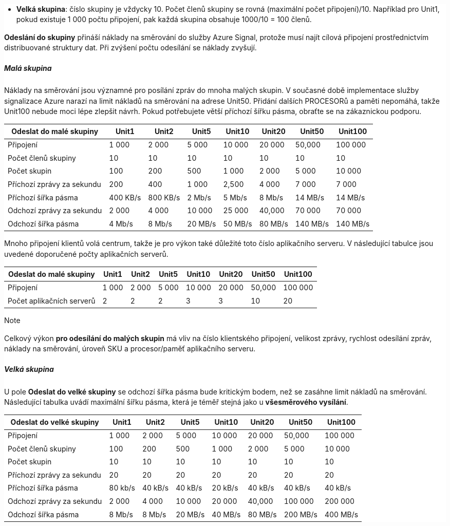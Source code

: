 - **Velká skupina**: číslo skupiny je vždycky 10. Počet členů skupiny se rovná (maximální počet připojení)/10. Například pro Unit1, pokud existuje 1 000 počtu připojení, pak každá skupina obsahuje 1000/10 = 100 členů.

**Odeslání do skupiny** přináší náklady na směrování do služby Azure Signal, protože musí najít cílová připojení prostřednictvím distribuované struktury dat. Při zvýšení počtu odesílání se náklady zvyšují.

##### <a name="small-group"></a>Malá skupina

Náklady na směrování jsou významné pro posílání zpráv do mnoha malých skupin. V současné době implementace služby signalizace Azure narazí na limit nákladů na směrování na adrese Unit50. Přidání dalších PROCESORů a paměti nepomáhá, takže Unit100 nebude moci lépe zlepšit návrh. Pokud potřebujete větší příchozí šířku pásma, obraťte se na zákaznickou podporu.

|   Odeslat do malé skupiny     | Unit1 | Unit2 | Unit5  | Unit10 | Unit20 | Unit50 | Unit100 |
|---------------------------|-------|-------|--------|--------|--------|--------|---------|
| Připojení               | 1 000 | 2 000 | 5 000  | 10 000 | 20 000 | 50,000 | 100 000
| Počet členů skupiny        | 10    | 10    | 10     | 10     | 10     | 10     | 10 
| Počet skupin               | 100   | 200   | 500    | 1 000  | 2 000  | 5 000  | 10 000 
| Příchozí zprávy za sekundu  | 200   | 400   | 1 000  | 2,500  | 4 000  | 7 000  | 7 000   |
| Příchozí šířka pásma  | 400 KB/s  | 800 KB/s  | 2 Mb/s     | 5 Mb/s     | 8 Mb/s     | 14 MB/s    | 14 MB/s     |
| Odchozí zprávy za sekundu | 2 000 | 4 000 | 10 000 | 25 000 | 40,000 | 70 000 | 70 000  |
| Odchozí šířka pásma | 4 Mb/s    | 8 Mb/s    | 20 MB/s    | 50 MB/s     | 80 MB/s    | 140 MB/s   | 140 MB/s    |

Mnoho připojení klientů volá centrum, takže je pro výkon také důležité toto číslo aplikačního serveru. V následující tabulce jsou uvedené doporučené počty aplikačních serverů.

|  Odeslat do malé skupiny   | Unit1 | Unit2 | Unit5 | Unit10 | Unit20 | Unit50 | Unit100 |
|------------------|-------|-------|-------|--------|--------|--------|---------|
| Připojení      | 1 000 | 2 000 | 5 000 | 10 000 | 20 000 | 50,000 | 100 000 |
| Počet aplikačních serverů | 2     | 2     | 2     | 3      | 3      | 10     | 20      |

> [!NOTE]
> Celkový výkon **pro odesílání do malých skupin** má vliv na číslo klientského připojení, velikost zprávy, rychlost odesílání zpráv, náklady na směrování, úroveň SKU a procesor/paměť aplikačního serveru.

##### <a name="big-group"></a>Velká skupina

U pole **Odeslat do velké skupiny** se odchozí šířka pásma bude kritickým bodem, než se zasáhne limit nákladů na směrování. Následující tabulka uvádí maximální šířku pásma, která je téměř stejná jako u **všesměrového vysílání**.

|    Odeslat do velké skupiny      | Unit1 | Unit2 | Unit5  | Unit10 | Unit20 | Unit50  | Unit100 |
|---------------------------|-------|-------|--------|--------|--------|---------|---------|
| Připojení               | 1 000 | 2 000 | 5 000  | 10 000 | 20 000 | 50,000  | 100 000
| Počet členů skupiny        | 100   | 200   | 500    | 1 000  | 2 000  | 5 000   | 10 000 
| Počet skupin               | 10    | 10    | 10     | 10     | 10     | 10      | 10
| Příchozí zprávy za sekundu  | 20    | 20    | 20     | 20     | 20     | 20      | 20      |
| Příchozí šířka pásma  | 80 kb/s   | 40 kB/s   | 40 kB/s    | 20 kB/s    | 40 kB/s    | 40 kB/s     | 40 kB/s     |
| Odchozí zprávy za sekundu | 2 000 | 4 000 | 10 000 | 20 000 | 40,000 | 100 000 | 200 000 |
| Odchozí šířka pásma | 8 Mb/s    | 8 Mb/s    | 20 MB/s    | 40 MB/s    | 80 MB/s    | 200 MB/s    | 400 MB/s    |
